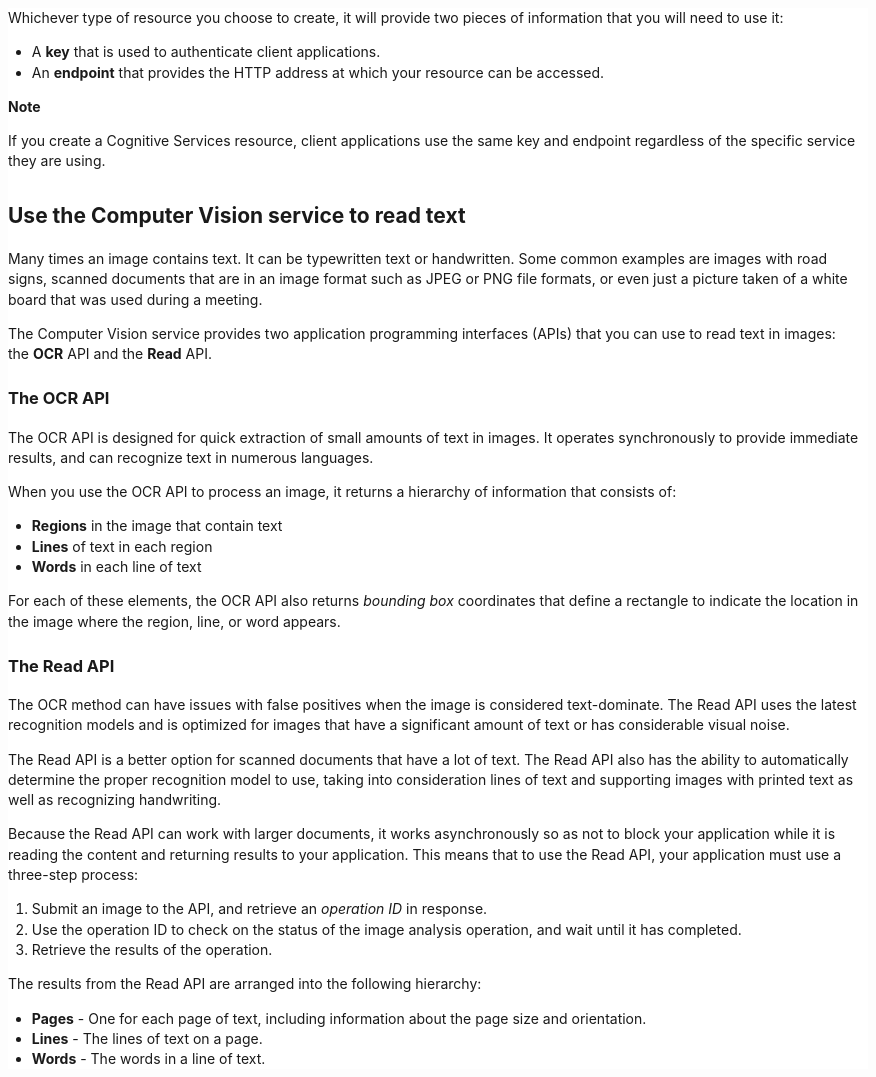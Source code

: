 Whichever type of resource you choose to create, it will provide two pieces of information that you will need to use it:

- A **key** that is used to authenticate client applications.
- An **endpoint** that provides the HTTP address at which your resource can be accessed.

**Note**

If you create a Cognitive Services resource, client applications use the same key and endpoint regardless of the specific service they are using.

## **Use the Computer Vision service to read text**

Many times an image contains text. It can be typewritten text or handwritten. Some common examples are images with road signs, scanned documents that are in an image format such as JPEG or PNG file formats, or even just a picture taken of a white board that was used during a meeting.

The Computer Vision service provides two application programming interfaces (APIs) that you can use to read text in images: the **OCR** API and the **Read** API.

### **The OCR API**

The OCR API is designed for quick extraction of small amounts of text in images. It operates synchronously to provide immediate results, and can recognize text in numerous languages.

When you use the OCR API to process an image, it returns a hierarchy of information that consists of:

- **Regions** in the image that contain text
- **Lines** of text in each region
- **Words** in each line of text

For each of these elements, the OCR API also returns *bounding box* coordinates that define a rectangle to indicate the location in the image where the region, line, or word appears.

### **The Read API**

The OCR method can have issues with false positives when the image is considered text-dominate. The Read API uses the latest recognition models and is optimized for images that have a significant amount of text or has considerable visual noise.

The Read API is a better option for scanned documents that have a lot of text. The Read API also has the ability to automatically determine the proper recognition model to use, taking into consideration lines of text and supporting images with printed text as well as recognizing handwriting.

Because the Read API can work with larger documents, it works asynchronously so as not to block your application while it is reading the content and returning results to your application. This means that to use the Read API, your application must use a three-step process:

1. Submit an image to the API, and retrieve an *operation ID* in response.
2. Use the operation ID to check on the status of the image analysis operation, and wait until it has completed.
3. Retrieve the results of the operation.

The results from the Read API are arranged into the following hierarchy:

- **Pages** - One for each page of text, including information about the page size and orientation.
- **Lines** - The lines of text on a page.
- **Words** - The words in a line of text.
